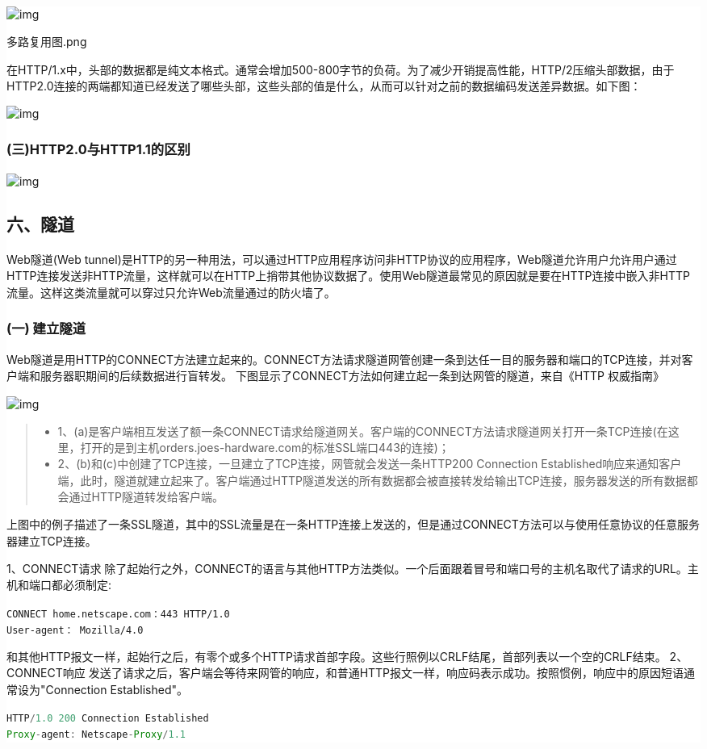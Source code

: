 ![img](https:////upload-images.jianshu.io/upload_images/5713484-7cda76527926f93b.png?imageMogr2/auto-orient/strip|imageView2/2/w/932/format/webp)

多路复用图.png

在HTTP/1.x中，头部的数据都是纯文本格式。通常会增加500-800字节的负荷。为了减少开销提高性能，HTTP/2压缩头部数据，由于HTTP2.0连接的两端都知道已经发送了哪些头部，这些头部的值是什么，从而可以针对之前的数据编码发送差异数据。如下图：



![img](https:////upload-images.jianshu.io/upload_images/5713484-db697ed5dc5e21a5.png?imageMogr2/auto-orient/strip|imageView2/2/w/372/format/webp)



### (三)HTTP2.0与HTTP1.1的区别

![img](https:////upload-images.jianshu.io/upload_images/5713484-9ec242baba2282e9.png?imageMogr2/auto-orient/strip|imageView2/2/w/1178/format/webp)



## 六、隧道

Web隧道(Web tunnel)是HTTP的另一种用法，可以通过HTTP应用程序访问非HTTP协议的应用程序，Web隧道允许用户允许用户通过HTTP连接发送非HTTP流量，这样就可以在HTTP上捎带其他协议数据了。使用Web隧道最常见的原因就是要在HTTP连接中嵌入非HTTP流量。这样这类流量就可以穿过只允许Web流量通过的防火墙了。

### (一) 建立隧道

Web隧道是用HTTP的CONNECT方法建立起来的。CONNECT方法请求隧道网管创建一条到达任一目的服务器和端口的TCP连接，并对客户端和服务器职期间的后续数据进行盲转发。
 下图显示了CONNECT方法如何建立起一条到达网管的隧道，来自《HTTP 权威指南》



![img](https:////upload-images.jianshu.io/upload_images/5713484-e2af63579ad13e9c.png?imageMogr2/auto-orient/strip|imageView2/2/w/654/format/webp)



> - 1、(a)是客户端相互发送了额一条CONNECT请求给隧道网关。客户端的CONNECT方法请求隧道网关打开一条TCP连接(在这里，打开的是到主机orders.joes-hardware.com的标准SSL端口443的连接)；
> - 2、(b)和(c)中创建了TCP连接，一旦建立了TCP连接，网管就会发送一条HTTP200 Connection Established响应来通知客户端，此时，隧道就建立起来了。客户端通过HTTP隧道发送的所有数据都会被直接转发给输出TCP连接，服务器发送的所有数据都会通过HTTP隧道转发给客户端。

上图中的例子描述了一条SSL隧道，其中的SSL流量是在一条HTTP连接上发送的，但是通过CONNECT方法可以与使用任意协议的任意服务器建立TCP连接。

1、CONNECT请求
 除了起始行之外，CONNECT的语言与其他HTTP方法类似。一个后面跟着冒号和端口号的主机名取代了请求的URL。主机和端口都必须制定:



```undefined
CONNECT home.netscape.com：443 HTTP/1.0
User-agent： Mozilla/4.0
```

和其他HTTP报文一样，起始行之后，有零个或多个HTTP请求首部字段。这些行照例以CRLF结尾，首部列表以一个空的CRLF结束。
 2、CONNECT响应
 发送了请求之后，客户端会等待来网管的响应，和普通HTTP报文一样，响应码表示成功。按照惯例，响应中的原因短语通常设为"Connection Established"。



```jsx
HTTP/1.0 200 Connection Established
Proxy-agent: Netscape-Proxy/1.1
```
